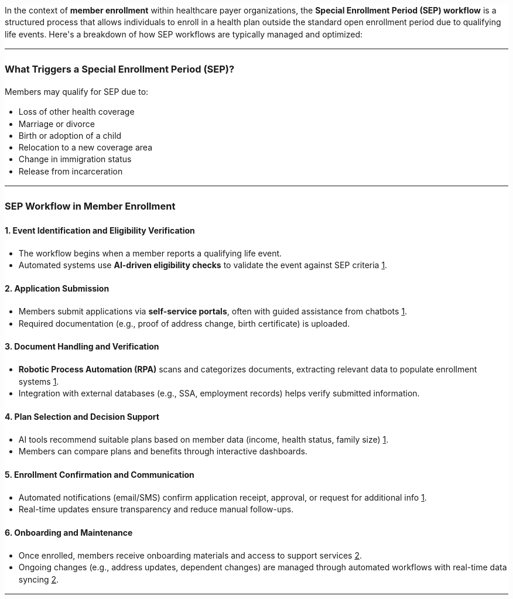 In the context of **member enrollment** within healthcare payer organizations, the **Special Enrollment Period (SEP) workflow** is a structured process that allows individuals to enroll in a health plan outside the standard open enrollment period due to qualifying life events. Here's a breakdown of how SEP workflows are typically managed and optimized:

---

### **What Triggers a Special Enrollment Period (SEP)?**
Members may qualify for SEP due to:
- Loss of other health coverage
- Marriage or divorce
- Birth or adoption of a child
- Relocation to a new coverage area
- Change in immigration status
- Release from incarceration

---

### **SEP Workflow in Member Enrollment**

#### **1. Event Identification and Eligibility Verification**
- The workflow begins when a member reports a qualifying life event.
- Automated systems use **AI-driven eligibility checks** to validate the event against SEP criteria [1](https://www.mizzeto.com/blog/memberenrollmentautomation).

#### **2. Application Submission**
- Members submit applications via **self-service portals**, often with guided assistance from chatbots [1](https://www.mizzeto.com/blog/memberenrollmentautomation).
- Required documentation (e.g., proof of address change, birth certificate) is uploaded.

#### **3. Document Handling and Verification**
- **Robotic Process Automation (RPA)** scans and categorizes documents, extracting relevant data to populate enrollment systems [1](https://www.mizzeto.com/blog/memberenrollmentautomation).
- Integration with external databases (e.g., SSA, employment records) helps verify submitted information.

#### **4. Plan Selection and Decision Support**
- AI tools recommend suitable plans based on member data (income, health status, family size) [1](https://www.mizzeto.com/blog/memberenrollmentautomation).
- Members can compare plans and benefits through interactive dashboards.

#### **5. Enrollment Confirmation and Communication**
- Automated notifications (email/SMS) confirm application receipt, approval, or request for additional info [1](https://www.mizzeto.com/blog/memberenrollmentautomation).
- Real-time updates ensure transparency and reduce manual follow-ups.

#### **6. Onboarding and Maintenance**
- Once enrolled, members receive onboarding materials and access to support services [2](https://appian.com/industries/healthcare/provider-member-network-services/member-enrollment-onboarding-maintenance).
- Ongoing changes (e.g., address updates, dependent changes) are managed through automated workflows with real-time data syncing [2](https://appian.com/industries/healthcare/provider-member-network-services/member-enrollment-onboarding-maintenance).

---